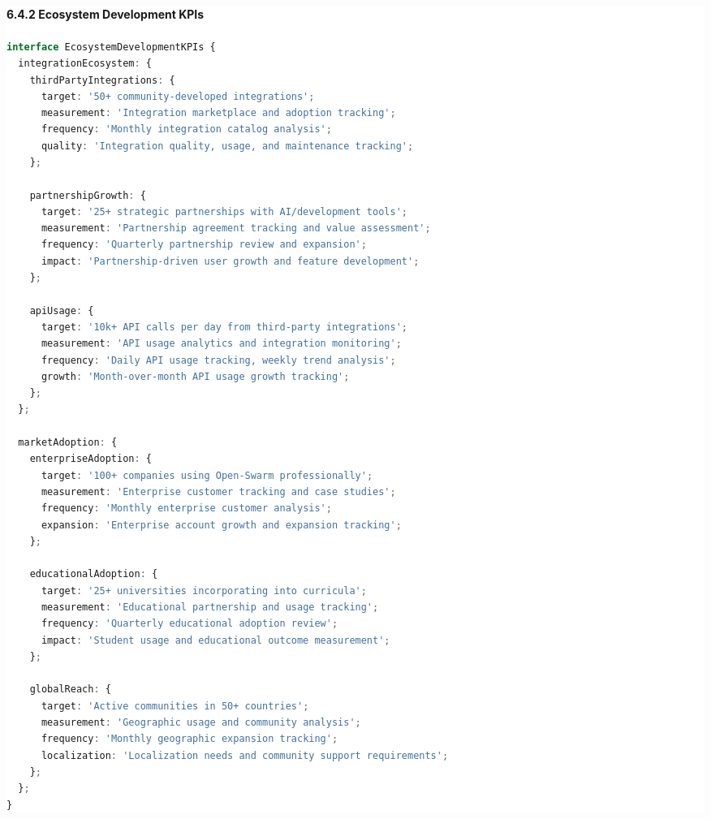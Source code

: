 #### 6.4.2 Ecosystem Development KPIs

```typescript
interface EcosystemDevelopmentKPIs {
  integrationEcosystem: {
    thirdPartyIntegrations: {
      target: '50+ community-developed integrations';
      measurement: 'Integration marketplace and adoption tracking';
      frequency: 'Monthly integration catalog analysis';
      quality: 'Integration quality, usage, and maintenance tracking';
    };
    
    partnershipGrowth: {
      target: '25+ strategic partnerships with AI/development tools';
      measurement: 'Partnership agreement tracking and value assessment';
      frequency: 'Quarterly partnership review and expansion';
      impact: 'Partnership-driven user growth and feature development';
    };
    
    apiUsage: {
      target: '10k+ API calls per day from third-party integrations';
      measurement: 'API usage analytics and integration monitoring';
      frequency: 'Daily API usage tracking, weekly trend analysis';
      growth: 'Month-over-month API usage growth tracking';
    };
  };
  
  marketAdoption: {
    enterpriseAdoption: {
      target: '100+ companies using Open-Swarm professionally';
      measurement: 'Enterprise customer tracking and case studies';
      frequency: 'Monthly enterprise customer analysis';
      expansion: 'Enterprise account growth and expansion tracking';
    };
    
    educationalAdoption: {
      target: '25+ universities incorporating into curricula';
      measurement: 'Educational partnership and usage tracking';
      frequency: 'Quarterly educational adoption review';
      impact: 'Student usage and educational outcome measurement';
    };
    
    globalReach: {
      target: 'Active communities in 50+ countries';
      measurement: 'Geographic usage and community analysis';
      frequency: 'Monthly geographic expansion tracking';
      localization: 'Localization needs and community support requirements';
    };
  };
}
```

